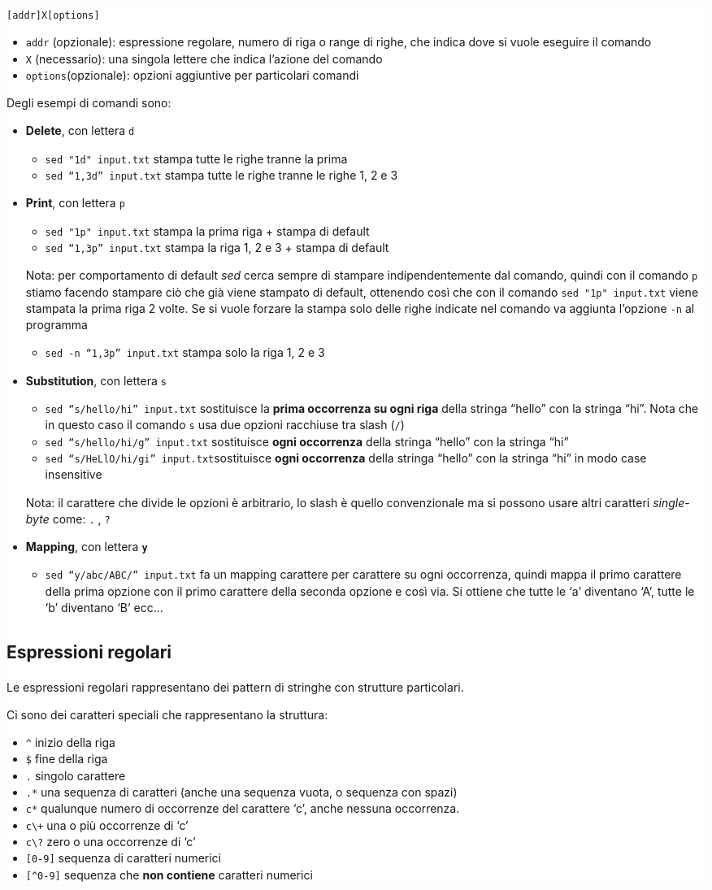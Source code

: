 ```bash
[addr]X[options]
```

- `addr` (opzionale): espressione regolare, numero di riga o range di righe, che indica dove si vuole eseguire il comando
- `X` (necessario): una singola lettere che indica l’azione del comando
- `options`(opzionale): opzioni aggiuntive per particolari comandi

Degli esempi di comandi sono: 

- **Delete**, con lettera `d`
    - `sed "1d" input.txt` stampa tutte le righe tranne la prima
    - `sed “1,3d” input.txt` stampa tutte le righe tranne le righe 1, 2 e 3
- **Print**, con lettera `p`
    - `sed "1p" input.txt` stampa la prima riga + stampa di default
    - `sed “1,3p” input.txt` stampa la riga 1, 2 e 3 + stampa di default
    
    Nota: per comportamento di default *sed* cerca sempre di stampare indipendentemente dal comando, quindi con il comando `p` stiamo facendo stampare ciò che già viene stampato di default, ottenendo così che con il comando `sed "1p" input.txt` viene stampata la prima riga 2 volte. Se si vuole forzare la stampa solo delle righe indicate nel comando va aggiunta l’opzione `-n` al programma
    
    - `sed -n “1,3p” input.txt` stampa solo la riga 1, 2 e 3
- **Substitution**, con lettera `s`
    - `sed “s/hello/hi” input.txt` sostituisce la **prima occorrenza su ogni riga** della stringa “hello” con la stringa “hi”. Nota che in questo caso il comando `s` usa due opzioni racchiuse tra slash (`/`)
    - `sed “s/hello/hi/g” input.txt` sostituisce **ogni occorrenza** della stringa “hello” con la stringa “hi”
    - `sed “s/HeLlO/hi/gi” input.txt`sostituisce **ogni occorrenza** della stringa “hello” con la stringa “hi” in modo case insensitive
    
    Nota: il carattere che divide le opzioni è arbitrario, lo slash è quello convenzionale ma si possono usare altri caratteri *single-byte* come:  `.` , `?`
    

- **Mapping**, con lettera **`y`**
    - `sed “y/abc/ABC/” input.txt` fa un mapping carattere per carattere su ogni occorrenza, quindi mappa il primo carattere della prima opzione con il primo carattere della seconda opzione e così via. Si ottiene che tutte le ‘a’ diventano ‘A’, tutte le ‘b’ diventano ‘B’ ecc…

## Espressioni regolari

Le espressioni regolari rappresentano dei pattern di stringhe con strutture particolari.

Ci sono dei caratteri speciali che rappresentano la struttura:

- `^` inizio della riga
- `$` fine della riga
- `.` singolo carattere
- `.*` una sequenza di caratteri (anche una sequenza vuota, o sequenza con spazi)
- `c*`  qualunque numero di occorrenze del carattere ‘c’, anche nessuna occorrenza.
- `c\+` una o più occorrenze di ‘c’
- `c\?` zero o una occorrenze di ‘c’
- `[0-9]`  sequenza di caratteri numerici
- `[^0-9]` sequenza che **non contiene** caratteri numerici
